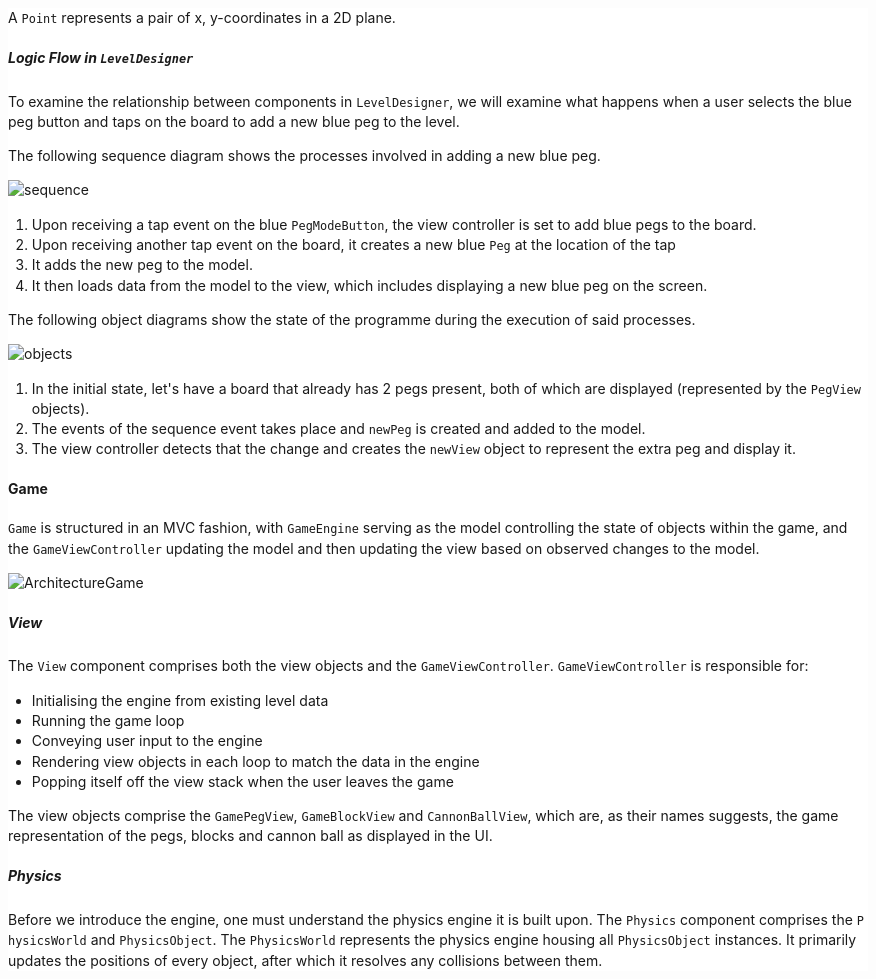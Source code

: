 A `Point` represents a pair of x, y-coordinates
in a 2D plane.

##### Logic Flow in `LevelDesigner`
To examine the relationship between components in `LevelDesigner`, we will examine
what happens when a user selects the blue peg button and taps on the board to add a new blue
peg to the level.

The following sequence diagram shows the processes involved in adding a new blue peg.

![sequence](docs/SequenceAddPeg.png)

1. Upon receiving a tap event on the blue `PegModeButton`, the view controller is set to
    add blue pegs to the board.
1. Upon receiving another tap event on the board, it creates a new blue `Peg` at the location
    of the tap
1. It adds the new peg to the model.
1. It then loads data from the model to the view, which includes displaying a new blue peg
    on the screen.

The following object diagrams show the state of the programme during the execution
of said processes.

![objects](docs/ObjectAddPeg.png)

1. In the initial state, let's have a board that already has 2 pegs present, both of which are
    displayed (represented by the `PegView` objects).
1. The events of the sequence event takes place and `newPeg` is created and added to the
    model.
1. The view controller detects that the change and creates the `newView` object to represent
    the extra peg and display it.

#### Game
`Game` is structured in an MVC fashion, with `GameEngine` serving as the model controlling
the state of objects within the game, and the `GameViewController` updating the model
and then updating the view based on observed changes to the model.

![ArchitectureGame](docs/ArchitectureGame.png)

##### View
The `View` component comprises both the view objects and the `GameViewController`.
`GameViewController` is responsible for:
* Initialising the engine from existing level data
* Running the game loop
* Conveying user input to the engine
* Rendering view objects in each loop to match the data in the engine
* Popping itself off the view stack when the user leaves the game

The view objects comprise the `GamePegView`, `GameBlockView` and `CannonBallView`, 
which are, as their names suggests, the game representation of the pegs, blocks and cannon ball
as displayed in the UI.

##### Physics
Before we introduce the engine, one must understand the physics engine it is built upon.
The `Physics` component comprises the `PhysicsWorld` and `PhysicsObject`. The
`PhysicsWorld` represents the physics engine housing all `PhysicsObject`
instances. It primarily updates the positions of every object, after which it resolves any
collisions between them.
